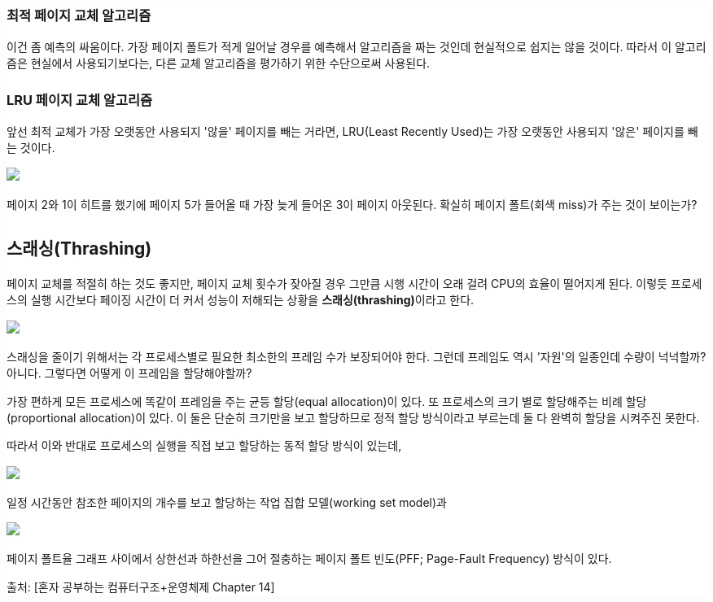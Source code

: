 ### 최적 페이지 교체 알고리즘

이건 좀 예측의 싸움이다. 가장 페이지 폴트가 적게 일어날 경우를 예측해서 알고리즘을 짜는 것인데 현실적으로 쉽지는 않을 것이다. 따라서 이 알고리즘은 현실에서 사용되기보다는, 다른 교체 알고리즘을 평가하기 위한 수단으로써 사용된다.

### LRU 페이지 교체 알고리즘

앞선 최적 교체가 가장 오랫동안 사용되지 '않을' 페이지를 빼는 거라면, LRU(Least Recently Used)는 가장 오랫동안 사용되지 '않은' 페이지를 빼는 것이다.

<img src="https://prepinsta.com/wp-content/uploads/2023/01/LRU-Page-Replacement-Algorithm-in-OS.webp">

페이지 2와 1이 히트를 했기에 페이지 5가 들어올 때 가장 늦게 들어온 3이 페이지 아웃된다. 확실히 페이지 폴트(회색 miss)가 주는 것이 보이는가?

## 스래싱(Thrashing)

페이지 교체를 적절히 하는 것도 좋지만, 페이지 교체 횟수가 잦아질 경우 그만큼 시행 시간이 오래 걸려 CPU의 효율이 떨어지게 된다. 이렇듯 프로세스의 실행 시간보다 페이징 시간이 더 커서 성능이 저해되는 상황을 <strong class="r">스래싱(thrashing)</strong>이라고 한다.

<img src="https://mblogthumb-phinf.pstatic.net/20130704_222/jevida_1372916193518DK3Un_PNG/1.png?type=w420">

스래싱을 줄이기 위해서는 각 프로세스별로 필요한 최소한의 프레임 수가 보장되어야 한다. 그런데 프레임도 역시 '자원'의 일종인데 수량이 넉넉할까? 아니다. 그렇다면 어떻게 이 프레임을 할당해야할까?

가장 편하게 모든 프로세스에 똑같이 프레임을 주는 균등 할당(equal allocation)이 있다. 또 프로세스의 크기 별로 할당해주는 비례 할당(proportional allocation)이 있다. 이 둘은 단순히 크기만을 보고 할당하므로 정적 할당 방식이라고 부르는데 둘 다 완벽히 할당을 시켜주진 못한다.

따라서 이와 반대로 프로세스의 실행을 직접 보고 할당하는 동적 할당 방식이 있는데, 

<img src="https://www.cs.uni.edu/~fienup/cs143f00/course-notes,-in-class-activitie/lec15_10-17-00.lwp/3b8d5938.jpg">

일정 시간동안 참조한 페이지의 개수를 보고 할당하는 작업 집합 모델(working set model)과

<img src="https://blog.kakaocdn.net/dn/bEYZwM/btrfo6e3Xuc/jUYuePCtSA1W0NgK7JkkmK/img.png">

페이지 폴트율 그래프 사이에서 상한선과 하한선을 그어 절충하는 페이지 폴트 빈도(PFF; Page-Fault Frequency) 방식이 있다.


출처: [혼자 공부하는 컴퓨터구조+운영체제 Chapter 14]
